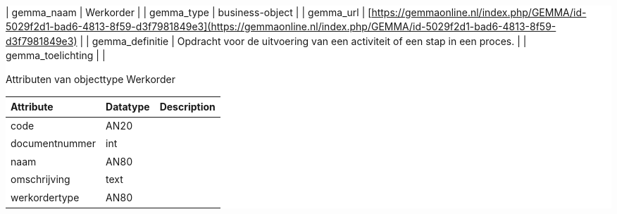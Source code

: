 | gemma_naam | Werkorder |
| gemma_type | business-object |
| gemma_url | [https://gemmaonline.nl/index.php/GEMMA/id-5029f2d1-bad6-4813-8f59-d3f7981849e3](https://gemmaonline.nl/index.php/GEMMA/id-5029f2d1-bad6-4813-8f59-d3f7981849e3) |
| gemma_definitie | Opdracht voor de uitvoering van een activiteit of een stap in een proces. |
| gemma_toelichting |  |


Attributen van objecttype Werkorder

| Attribute | Datatype | Description |
| :--- | :--- | :--- |
| code | AN20 |  |
| documentnummer | int |  |
| naam | AN80 |  |
| omschrijving | text |  |
| werkordertype | AN80 |  |






